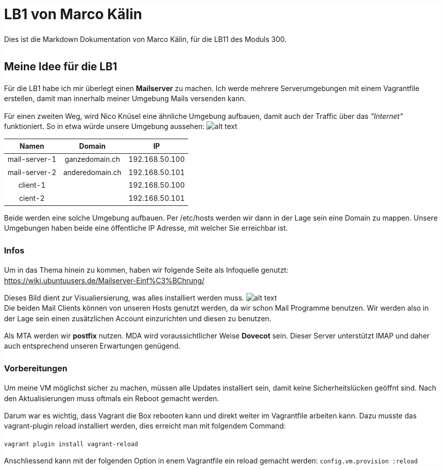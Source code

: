 # LB1 von Marco Kälin
Dies ist die Markdown Dokumentation von Marco Kälin, für die LB11 des Moduls 300.

## Meine Idee für die LB1
Für die LB1 habe ich mir überlegt einen **Mailserver** zu machen. Ich werde mehrere Serverumgebungen mit einem Vagrantfile erstellen, damit man innerhalb meiner Umgebung Mails versenden kann.

Für einen zweiten Weg, wird Nico Knüsel eine ähnliche Umgebung aufbauen, damit auch der Traffic über das *"Internet"* funktioniert.
So in etwa würde unsere Umgebung aussehen:
![alt text](https://thomas-leister.de/images/2016/04/21/mailserver-schema.png "Unser gewolltes Setup")<br>

| Namen        | Domain          | IP  |
| :-------------:|:-------------:|:-----:|
| mail-server-1      | ganzedomain.ch | 192.168.50.100 |
| mail-server-2      | anderedomain.ch      | 192.168.50.101 |
| client-1      |  | 192.168.50.100 |
| cient-2      |     | 192.168.50.101 |

Beide werden eine solche Umgebung aufbauen. Per /etc/hosts werden wir dann in der Lage sein eine Domain zu mappen. Unsere Umgebungen haben beide eine öffentliche IP Adresse, mit welcher Sie erreichbar ist.

### Infos
Um in das Thema hinein zu kommen, haben wir folgende Seite als Infoquelle genutzt:<br>
https://wiki.ubuntuusers.de/Mailserver-Einf%C3%BChrung/

Dieses Bild dient zur Visualiersierung, was alles installiert werden muss.
![alt text](https://media-cdn.ubuntu-de.org/wiki/attachments/19/30/mail_visual.png "Verbildlichung des gewollten Setups")<br>
Die beiden Mail Clients können von unseren Hosts genutzt werden, da wir schon Mail Programme benutzen. Wir werden also in der Lage sein einen zusätzlichen Account einzurichten und diesen zu benutzen.

Als MTA werden wir **postfix** nutzen. MDA wird voraussichtlicher Weise **Dovecot** sein. Dieser Server unterstützt IMAP und daher auch entsprechend unseren Erwartungen genügend.

### Vorbereitungen
Um meine VM möglichst sicher zu machen, müssen alle Updates installiert sein, damit keine Sicherheitslücken geöffnt sind. Nach den Aktualisierungen muss oftmals ein Reboot gemacht werden.

Darum war es wichtig, dass Vagrant die Box rebooten kann und direkt weiter im Vagrantfile arbeiten kann. Dazu musste das vagrant-plugin reload installiert werden, dies erreicht man mit folgendem Command:
```
vagrant plugin install vagrant-reload
```

Anschliessend kann mit der folgenden Option in enem Vagrantfile ein reload gemacht werden: `config.vm.provision :reload`
